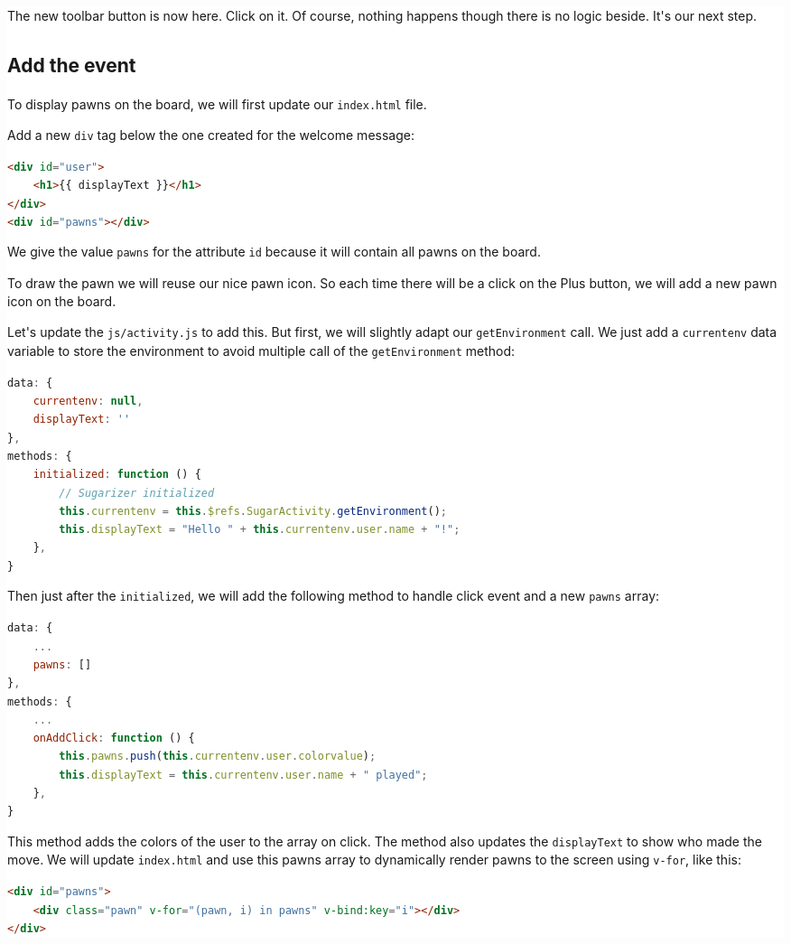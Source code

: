 The new toolbar button is now here. Click on it. Of course, nothing happens though there is no logic beside. It's our next step.

## Add the event

To display pawns on the board, we will first update our `index.html` file.

Add a new `div` tag below the one created for the welcome message:
```html
<div id="user">
	<h1>{{ displayText }}</h1>
</div>
<div id="pawns"></div>
```
We give the value `pawns` for the attribute `id` because it will contain all pawns on the board.

To draw the pawn we will reuse our nice pawn icon. So each time there will be a click on the Plus button, we will add a new pawn icon on the board.

Let's update the `js/activity.js` to add this. But first, we will slightly adapt our `getEnvironment` call. We just add a `currentenv` data variable to store the environment to avoid multiple call of the `getEnvironment` method:
```js
data: {
	currentenv: null,
	displayText: ''
},
methods: {
	initialized: function () {
		// Sugarizer initialized
		this.currentenv = this.$refs.SugarActivity.getEnvironment();
		this.displayText = "Hello " + this.currentenv.user.name + "!";	
	},
}
```
Then just after the `initialized`, we will add the following method to handle click event and a new `pawns` array:
```js
data: {
	...
	pawns: []
},
methods: {
	...
	onAddClick: function () {
		this.pawns.push(this.currentenv.user.colorvalue);
		this.displayText = this.currentenv.user.name + " played";
	},
}
```

This method adds the colors of the user to the array on click. The method also updates the `displayText` to show who made the move. We will update `index.html` and use this pawns array to dynamically render pawns to the screen using `v-for`, like this:
```html
<div id="pawns">
	<div class="pawn" v-for="(pawn, i) in pawns" v-bind:key="i"></div>
</div>
```
